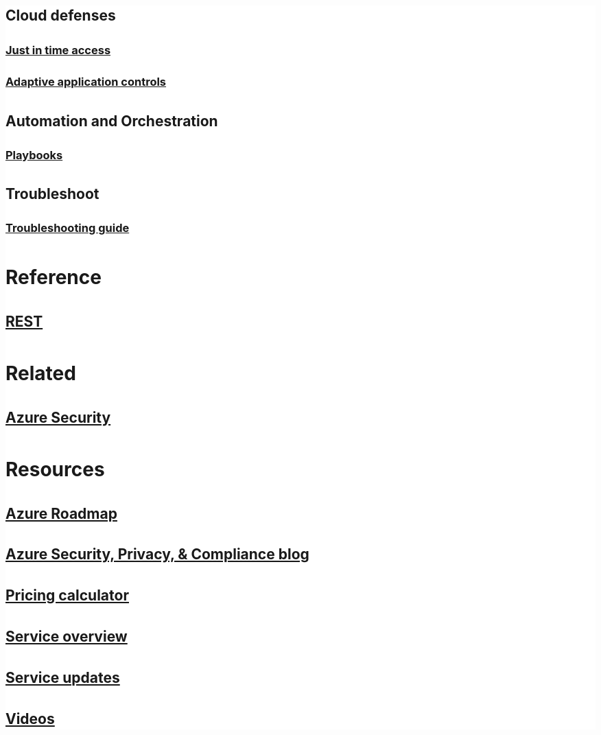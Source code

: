 ## Cloud defenses
### [Just in time access](security-center-just-in-time.md)
### [Adaptive application controls](security-center-adaptive-application.md)

## Automation and Orchestration
### [Playbooks](security-center-playbooks.md)

## Troubleshoot
### [Troubleshooting guide](security-center-troubleshooting-guide.md)

# Reference
## [REST](https://msdn.microsoft.com/en-US/library/mt704034(Azure.100).aspx)

# Related
## [Azure Security](/azure/security/)

# Resources
## [Azure Roadmap](https://azure.microsoft.com/roadmap/?category=security-identity)
## [Azure Security, Privacy, & Compliance blog](http://blogs.msdn.com/b/azuresecurity/)
## [Pricing calculator](https://azure.microsoft.com/pricing/calculator/)
## [Service overview](https://azure.microsoft.com/services/security-center/)
## [Service updates](https://azure.microsoft.com/updates/?product=security-center)
## [Videos](https://azure.microsoft.com/documentation/videos/index/?services=security-center)
